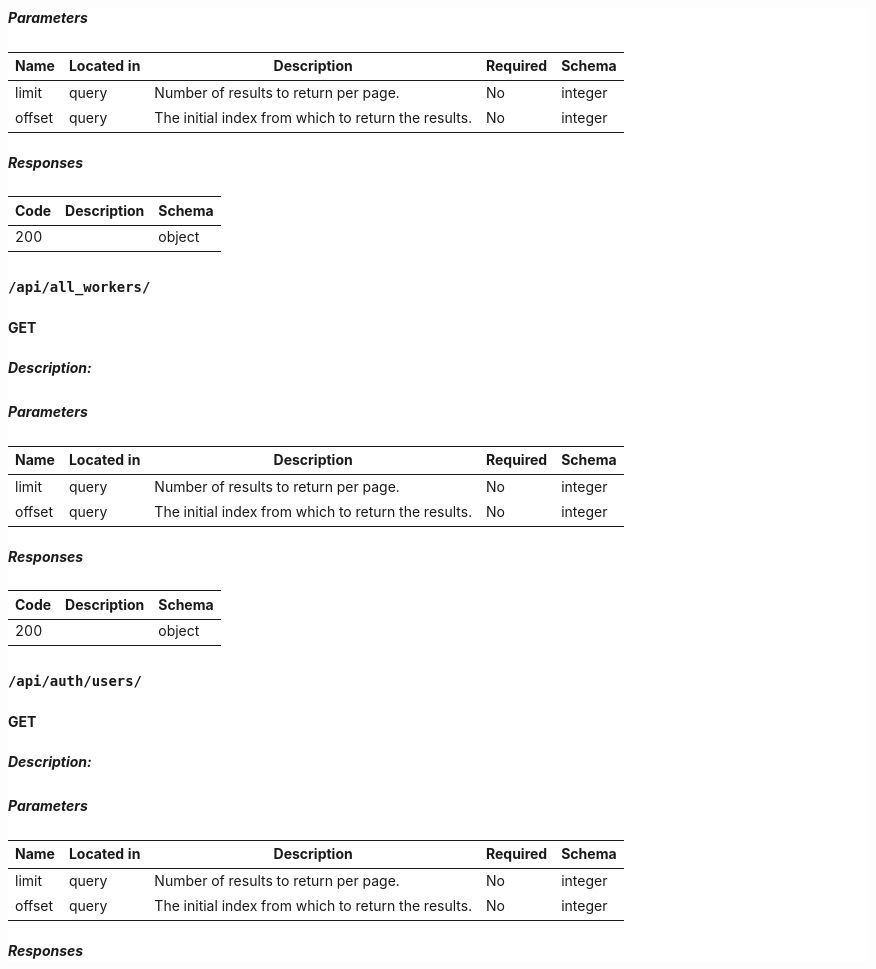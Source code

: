 

##### Parameters

| Name | Located in | Description | Required | Schema |
| ---- | ---------- | ----------- | -------- | ---- |
| limit | query | Number of results to return per page. | No | integer |
| offset | query | The initial index from which to return the results. | No | integer |

##### Responses

| Code | Description | Schema |
| ---- | ----------- | ------ |
| 200 |  | object |

### `/api/all_workers/`

#### GET
##### Description:



##### Parameters

| Name | Located in | Description | Required | Schema |
| ---- | ---------- | ----------- | -------- | ---- |
| limit | query | Number of results to return per page. | No | integer |
| offset | query | The initial index from which to return the results. | No | integer |

##### Responses

| Code | Description | Schema |
| ---- | ----------- | ------ |
| 200 |  | object |

### `/api/auth/users/`

#### GET
##### Description:



##### Parameters

| Name | Located in | Description | Required | Schema |
| ---- | ---------- | ----------- | -------- | ---- |
| limit | query | Number of results to return per page. | No | integer |
| offset | query | The initial index from which to return the results. | No | integer |

##### Responses
